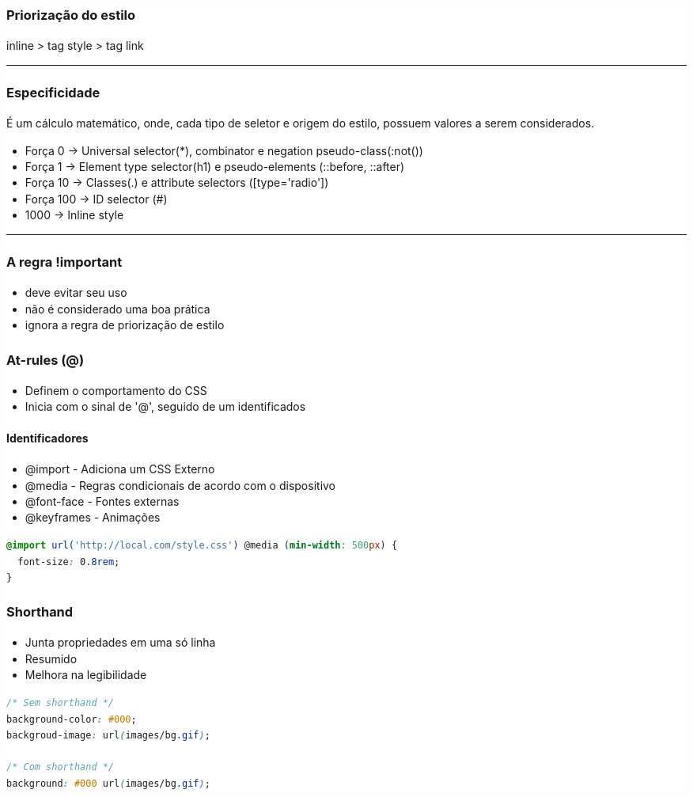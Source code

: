 
### Priorização do estilo

inline > tag style > tag link

---

### Especificidade

É um cálculo matemático, onde, cada tipo de seletor e origem do estilo, possuem valores a serem considerados.

- Força 0 -> Universal selector(\*), combinator e negation pseudo-class(:not())
- Força 1 -> Element type selector(h1) e pseudo-elements (::before, ::after)
- Força 10 -> Classes(.) e attribute selectors ([type='radio'])
- Força 100 -> ID selector (#)
- 1000 -> Inline style

---

### A regra !important

- deve evitar seu uso
- não é considerado uma boa prática
- ignora a regra de priorização de estilo

### At-rules (@)

- Definem o comportamento do CSS
- Inicia com o sinal de '@', seguido de um identificados

#### Identificadores

- @import - Adiciona um CSS Externo
- @media - Regras condicionais de acordo com o dispositivo
- @font-face - Fontes externas
- @keyframes - Animações

```css
@import url('http://local.com/style.css') @media (min-width: 500px) {
  font-size: 0.8rem;
}
```

### Shorthand

- Junta propriedades em uma só linha
- Resumido
- Melhora na legibilidade

```css
/* Sem shorthand */
background-color: #000;
backgroud-image: url(images/bg.gif);

/* Com shorthand */
background: #000 url(images/bg.gif);
```

